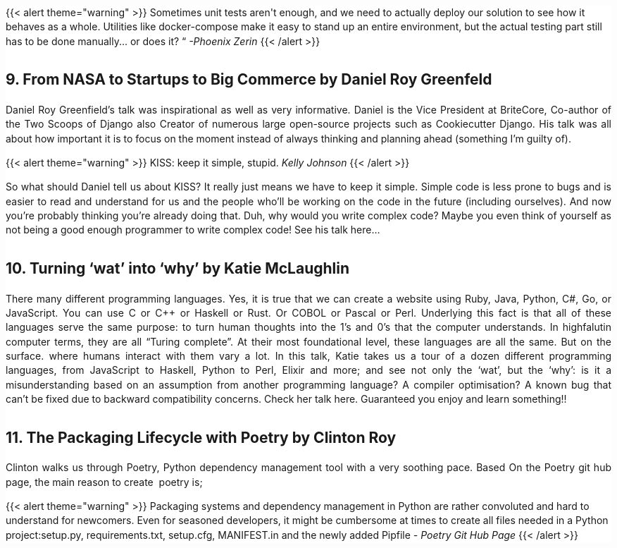{{< alert theme="warning" >}}
Sometimes unit tests aren't enough, and we need to actually deploy our solution to see how it behaves as a whole. Utilities like docker-compose make it easy to stand up an entire environment, but the actual testing part still has to be done manually... or does it? “
<cite> -Phoenix Zerin </cite>
{{< /alert >}}

## 9. From NASA to Startups to Big Commerce by Daniel Roy Greenfeld

<p style='text-align: justify;'>
Daniel Roy Greenfield’s talk was inspirational as well as very informative. Daniel is the Vice President at BriteCore, Co-author of the Two Scoops of Django also Creator of numerous large open-source projects such as Cookiecutter Django. His talk was all about how important it is to focus on the moment instead of always thinking and planning ahead (something I’m guilty of).</p>

{{< alert theme="warning" >}}
 KISS: keep it simple, stupid.
 <cite> Kelly Johnson </cite>
 {{< /alert >}}

<p style='text-align: justify;'>
So what should Daniel tell us about KISS? It really just means we have to keep it simple. Simple code is less prone to bugs and is easier to read and understand for us and the people who’ll be working on the code in the future (including ourselves). And now you’re probably thinking you’re already doing that. Duh, why would you write complex code? Maybe you even think of yourself as not being a good enough programmer to write complex code! See his talk here…</p>

## 10. Turning ‘wat’ into ‘why’ by Katie McLaughlin

<p style='text-align: justify;'>
There many different programming languages. Yes, it is true that we can create a website using Ruby, Java, Python, C#, Go, or JavaScript. You can use C or C++ or Haskell or Rust. Or COBOL or Pascal or Perl. Underlying this fact is that all of these languages serve the same purpose: to turn human thoughts into the 1’s and 0’s that the computer understands. In highfalutin computer terms, they are all “Turing complete”. At their most foundational level, these languages are all the same. But on the surface. where humans interact with them vary a lot.
In this talk, Katie takes us a tour of a dozen different programming languages, from JavaScript to Haskell, Python to Perl, Elixir and more; and see not only the ‘wat’, but the ‘why’: is it a misunderstanding based on an assumption from another programming language? A compiler optimisation? A known bug that can’t be fixed due to backward compatibility concerns. Check her talk here. Guaranteed you enjoy and learn something!!</p>

## 11. The Packaging Lifecycle with Poetry by Clinton Roy

<p style='text-align: justify;'>
Clinton walks us through Poetry, Python dependency management tool with a very soothing pace. Based On the Poetry git hub page, the main reason to create  poetry is; </p>

{{< alert theme="warning" >}}
Packaging systems and dependency management in Python are rather convoluted and hard to understand for newcomers. Even for seasoned developers, it might be cumbersome at times to create all files needed in a Python project:setup.py, requirements.txt, setup.cfg, MANIFEST.in and the newly added Pipfile 
<cite>- Poetry Git Hub Page </cite>
{{< /alert >}}
